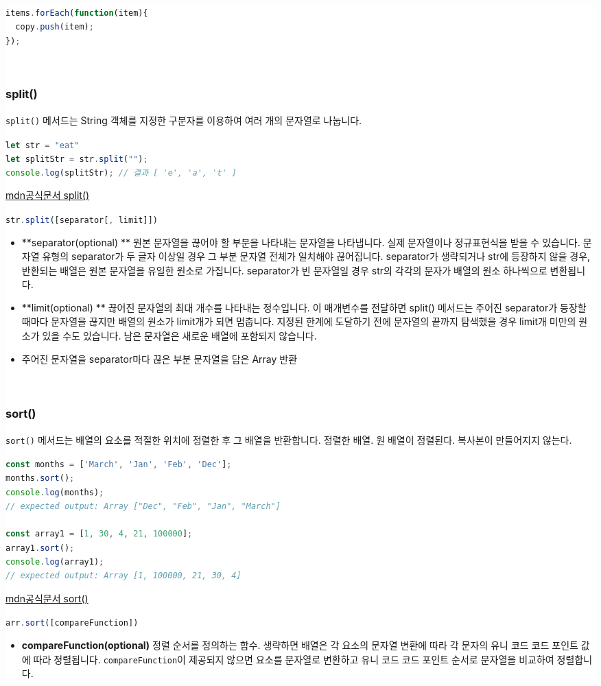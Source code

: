 ```javascript
items.forEach(function(item){
  copy.push(item);
});
```
<br>

### split()
```split()``` 메서드는 String 객체를 지정한 구분자를 이용하여 여러 개의 문자열로 나눕니다.
```javascript
let str = "eat"
let splitStr = str.split("");
console.log(splitStr); // 결과 [ 'e', 'a', 't' ]
```
[mdn공식문서 split()](https://developer.mozilla.org/ko/docs/Web/JavaScript/Reference/Global_Objects/String/split)
```javascript
str.split([separator[, limit]])
```
- **separator(optional) **
원본 문자열을 끊어야 할 부분을 나타내는 문자열을 나타냅니다. 실제 문자열이나 정규표현식을 받을 수 있습니다. 문자열 유형의 separator가 두 글자 이상일 경우 그 부분 문자열 전체가 일치해야 끊어집니다. separator가 생략되거나 str에 등장하지 않을 경우, 반환되는 배열은 원본 문자열을 유일한 원소로 가집니다. separator가 빈 문자열일 경우 str의 각각의 문자가 배열의 원소 하나씩으로 변환됩니다.

- **limit(optional) ** 
끊어진 문자열의 최대 개수를 나타내는 정수입니다. 이 매개변수를 전달하면 split() 메서드는 주어진 separator가 등장할 때마다 문자열을 끊지만 배열의 원소가 limit개가 되면 멈춥니다. 지정된 한계에 도달하기 전에 문자열의 끝까지 탐색했을 경우 limit개 미만의 원소가 있을 수도 있습니다. 남은 문자열은 새로운 배열에 포함되지 않습니다.

- 주어진 문자열을 separator마다 끊은 부분 문자열을 담은 Array 반환

<br>

### sort()
```sort()``` 메서드는 배열의 요소를 적절한 위치에 정렬한 후 그 배열을 반환합니다.
정렬한 배열. 원 배열이 정렬된다. 복사본이 만들어지지 않는다.
```javascript
const months = ['March', 'Jan', 'Feb', 'Dec'];
months.sort();
console.log(months);
// expected output: Array ["Dec", "Feb", "Jan", "March"]

const array1 = [1, 30, 4, 21, 100000];
array1.sort();
console.log(array1);
// expected output: Array [1, 100000, 21, 30, 4]
```
[mdn공식문서 sort()](https://developer.mozilla.org/ko/docs/Web/JavaScript/Reference/Global_Objects/Array/sort)
```javascript
arr.sort([compareFunction])
```
- **compareFunction(optional)**
정렬 순서를 정의하는 함수. 생략하면 배열은 각 요소의 문자열 변환에 따라 각 문자의 유니 코드 코드 포인트 값에 따라 정렬됩니다. ```compareFunction```이 제공되지 않으면 요소를 문자열로 변환하고 유니 코드 코드 포인트 순서로 문자열을 비교하여 정렬합니다.
